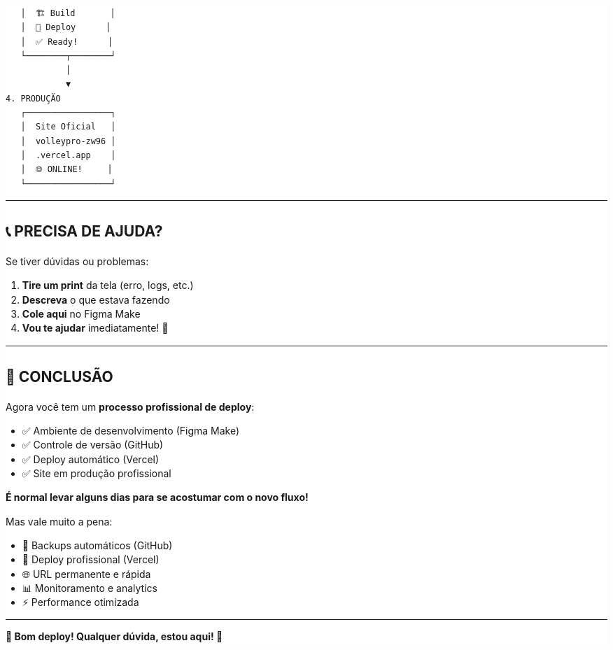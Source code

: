 ```
   │  🏗️ Build       │
   │  🚀 Deploy      │
   │  ✅ Ready!      │
   └────────┬────────┘
            │
            ▼
4. PRODUÇÃO
   ┌─────────────────┐
   │  Site Oficial   │
   │  volleypro-zw96 │
   │  .vercel.app    │
   │  🌐 ONLINE!     │
   └─────────────────┘
```

---

## 📞 PRECISA DE AJUDA?

Se tiver dúvidas ou problemas:

1. **Tire um print** da tela (erro, logs, etc.)
2. **Descreva** o que estava fazendo
3. **Cole aqui** no Figma Make
4. **Vou te ajudar** imediatamente! 🚀

---

## 🎉 CONCLUSÃO

Agora você tem um **processo profissional de deploy**:

- ✅ Ambiente de desenvolvimento (Figma Make)
- ✅ Controle de versão (GitHub)
- ✅ Deploy automático (Vercel)
- ✅ Site em produção profissional

**É normal levar alguns dias para se acostumar com o novo fluxo!**

Mas vale muito a pena:
- 🔄 Backups automáticos (GitHub)
- 🚀 Deploy profissional (Vercel)
- 🌐 URL permanente e rápida
- 📊 Monitoramento e analytics
- ⚡ Performance otimizada

---

**🏐 Bom deploy! Qualquer dúvida, estou aqui! 🚀**
